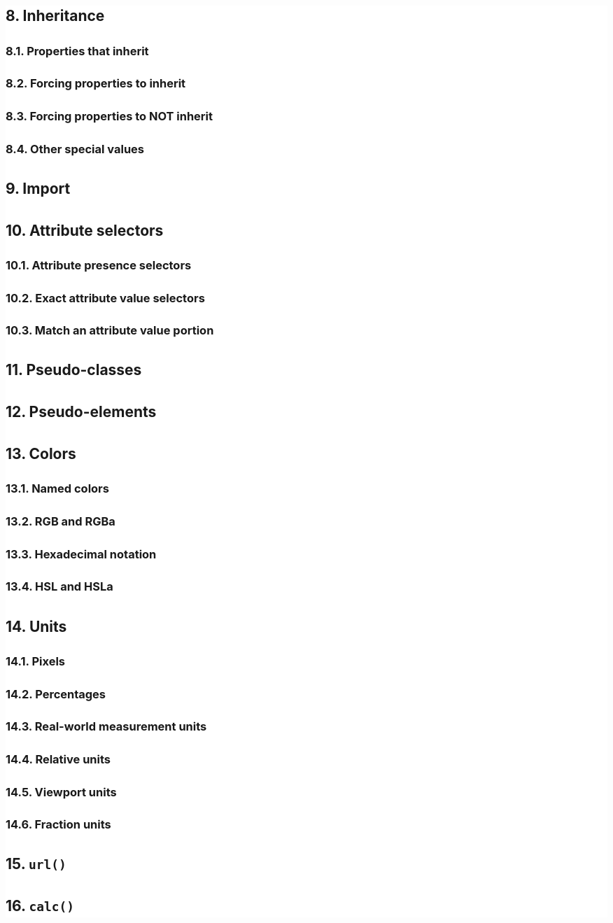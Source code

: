 ## 8. Inheritance
### 8.1. Properties that inherit
### 8.2. Forcing properties to inherit
### 8.3. Forcing properties to NOT inherit
### 8.4. Other special values

## 9. Import

## 10. Attribute selectors
### 10.1. Attribute presence selectors
### 10.2. Exact attribute value selectors
### 10.3. Match an attribute value portion

## 11. Pseudo-classes

## 12. Pseudo-elements

## 13. Colors
### 13.1. Named colors
### 13.2. RGB and RGBa
### 13.3. Hexadecimal notation
### 13.4. HSL and HSLa

## 14. Units
### 14.1. Pixels
### 14.2. Percentages
### 14.3. Real-world measurement units
### 14.4. Relative units
### 14.5. Viewport units
### 14.6. Fraction units

## 15. `url()`

## 16. `calc()`
